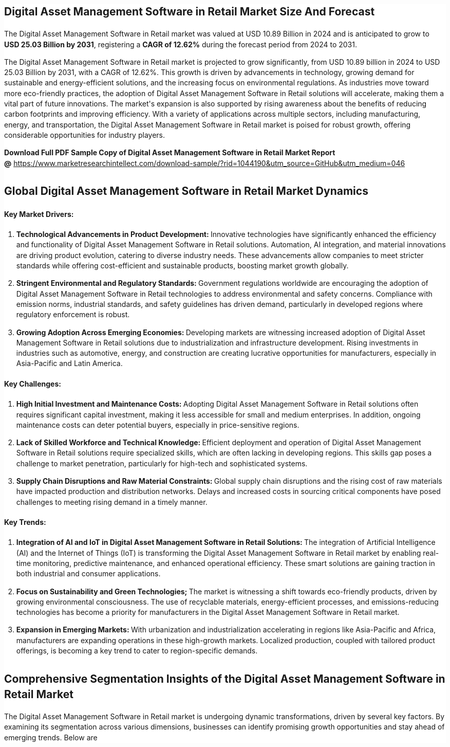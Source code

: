 <h2>Digital Asset Management Software in Retail Market Size And Forecast</h2><p>The Digital Asset Management Software in Retail market was valued at USD 10.89 Billion in 2024 and is anticipated to grow to <strong>USD 25.03 Billion by 2031</strong>, registering a <strong>CAGR of 12.62%</strong> during the forecast period from 2024 to 2031.</p><p>The Digital Asset Management Software in Retail market is projected to grow significantly, from USD 10.89 billion in 2024 to USD 25.03 Billion by 2031, with a CAGR of 12.62%. This growth is driven by advancements in technology, growing demand for sustainable and energy-efficient solutions, and the increasing focus on environmental regulations. As industries move toward more eco-friendly practices, the adoption of Digital Asset Management Software in Retail solutions will accelerate, making them a vital part of future innovations. The market's expansion is also supported by rising awareness about the benefits of reducing carbon footprints and improving efficiency. With a variety of applications across multiple sectors, including manufacturing, energy, and transportation, the Digital Asset Management Software in Retail market is poised for robust growth, offering considerable opportunities for industry players.</p><p><strong>Download Full PDF Sample Copy of Digital Asset Management Software in Retail Market Report @</strong>&nbsp;<a href="https://www.marketresearchintellect.com/download-sample/?rid=1044190&amp;utm_source=GitHub&amp;utm_medium=046">https://www.marketresearchintellect.com/download-sample/?rid=1044190&amp;utm_source=GitHub&amp;utm_medium=046</a></p><h2>Global Digital Asset Management Software in Retail Market Dynamics</h2><h4><strong>Key Market Drivers:</strong></h4><ol><li><p><strong>Technological Advancements in Product Development:&nbsp;</strong>Innovative technologies have significantly enhanced the efficiency and functionality of Digital Asset Management Software in Retail solutions. Automation, AI integration, and material innovations are driving product evolution, catering to diverse industry needs. These advancements allow companies to meet stricter standards while offering cost-efficient and sustainable products, boosting market growth globally.</p></li><li><p><strong>Stringent Environmental and Regulatory Standards:&nbsp;</strong>Government regulations worldwide are encouraging the adoption of Digital Asset Management Software in Retail technologies to address environmental and safety concerns. Compliance with emission norms, industrial standards, and safety guidelines has driven demand, particularly in developed regions where regulatory enforcement is robust.</p></li><li><p><strong>Growing Adoption Across Emerging Economies:&nbsp;</strong>Developing markets are witnessing increased adoption of Digital Asset Management Software in Retail solutions due to industrialization and infrastructure development. Rising investments in industries such as automotive, energy, and construction are creating lucrative opportunities for manufacturers, especially in Asia-Pacific and Latin America.</p></li></ol><h4><strong>Key Challenges:</strong></h4><ol><li><p><strong>High Initial Investment and Maintenance Costs:&nbsp;</strong>Adopting Digital Asset Management Software in Retail solutions often requires significant capital investment, making it less accessible for small and medium enterprises. In addition, ongoing maintenance costs can deter potential buyers, especially in price-sensitive regions.</p></li><li><p><strong>Lack of Skilled Workforce and Technical Knowledge:&nbsp;</strong>Efficient deployment and operation of Digital Asset Management Software in Retail solutions require specialized skills, which are often lacking in developing regions. This skills gap poses a challenge to market penetration, particularly for high-tech and sophisticated systems.</p></li><li><p><strong>Supply Chain Disruptions and Raw Material Constraints:&nbsp;</strong>Global supply chain disruptions and the rising cost of raw materials have impacted production and distribution networks. Delays and increased costs in sourcing critical components have posed challenges to meeting rising demand in a timely manner.</p></li></ol><h4><strong>Key Trends:</strong></h4><ol><li><p><strong>Integration of AI and IoT in Digital Asset Management Software in Retail Solutions:&nbsp;</strong>The integration of Artificial Intelligence (AI) and the Internet of Things (IoT) is transforming the Digital Asset Management Software in Retail market by enabling real-time monitoring, predictive maintenance, and enhanced operational efficiency. These smart solutions are gaining traction in both industrial and consumer applications.</p></li><li><p><strong>Focus on Sustainability and Green Technologies;&nbsp;</strong>The market is witnessing a shift towards eco-friendly products, driven by growing environmental consciousness. The use of recyclable materials, energy-efficient processes, and emissions-reducing technologies has become a priority for manufacturers in the Digital Asset Management Software in Retail market.</p></li><li><p><strong>Expansion in Emerging Markets:&nbsp;</strong>With urbanization and industrialization accelerating in regions like Asia-Pacific and Africa, manufacturers are expanding operations in these high-growth markets. Localized production, coupled with tailored product offerings, is becoming a key trend to cater to region-specific demands.</p></li></ol><div class="article-main__content" data-test-id="publishing-text-block"><h2>Comprehensive Segmentation Insights of the Digital Asset Management Software in Retail Market</h2><p>The Digital Asset Management Software in Retail market is undergoing dynamic transformations, driven by several key factors. By examining its segmentation across various dimensions, businesses can identify promising growth opportunities and stay ahead of emerging trends. Below are